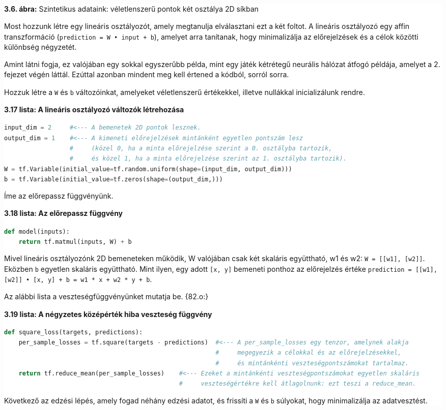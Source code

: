**3.6. ábra:** Szintetikus adataink: véletlenszerű pontok két osztálya 2D síkban

Most hozzunk létre egy lineáris osztályozót, amely megtanulja elválasztani ezt a két foltot. A lineáris osztályozó egy affin transzformáció (`prediction = W • input + b`), amelyet arra tanítanak, hogy minimalizálja az előrejelzések és a célok közötti különbség négyzetét.

Amint látni fogja, ez valójában egy sokkal egyszerűbb példa, mint egy játék kétrétegű neurális hálózat átfogó példája, amelyet a 2. fejezet végén láttál. Ezúttal azonban mindent meg kell értened a kódból, sorról sorra.

Hozzuk létre a `W` és `b` változóinkat, amelyeket véletlenszerű értékekkel, illetve nullákkal inicializálunk rendre.

**3.17 lista: A lineáris osztályozó változók létrehozása**


```python
input_dim = 2     #<--- A bemenetek 2D pontok lesznek.
output_dim = 1    #<--- A kimeneti előrejelzések mintánként egyetlen pontszám lesz
                  #     (közel 0, ha a minta előrejelzése szerint a 0. osztályba tartozik,
                  #     és közel 1, ha a minta előrejelzése szerint az 1. osztályba tartozik).
W = tf.Variable(initial_value=tf.random.uniform(shape=(input_dim, output_dim)))
b = tf.Variable(initial_value=tf.zeros(shape=(output_dim,)))
```

Íme az előrepassz függvényünk.

**3.18 lista: Az előrepassz függvény**


```python
def model(inputs):
    return tf.matmul(inputs, W) + b
```

Mivel lineáris osztályozónk 2D bemeneteken működik, W valójában csak két skaláris együttható, w1 és w2: `W = [[w1], [w2]]`. Eközben `b` egyetlen skaláris együttható. Mint ilyen, egy adott `[x, y]` bemeneti ponthoz az előrejelzés értéke `prediction = [[w1], [w2]] • [x, y] + b = w1 * x + w2 * y + b`.

Az alábbi lista a veszteségfüggvényünket mutatja be. {82.o:}

**3.19 lista: A négyzetes középérték hiba veszteség függvény**


```python
def square_loss(targets, predictions):
    per_sample_losses = tf.square(targets - predictions)  #<--- A per_sample_losses egy tenzor, amelynek alakja
                                                          #     megegyezik a célokkal és az előrejelzésekkel,
                                                          #     és mintánkénti veszteségpontszámokat tartalmaz.
    return tf.reduce_mean(per_sample_losses)    #<--- Ezeket a mintánkénti veszteségpontszámokat egyetlen skaláris
                                                #     veszteségértékre kell átlagolnunk: ezt teszi a reduce_mean.
```

Következő az edzési lépés, amely fogad néhány edzési adatot, és frissíti a `W` és `b` súlyokat, hogy minimalizálja az adatvesztést.
